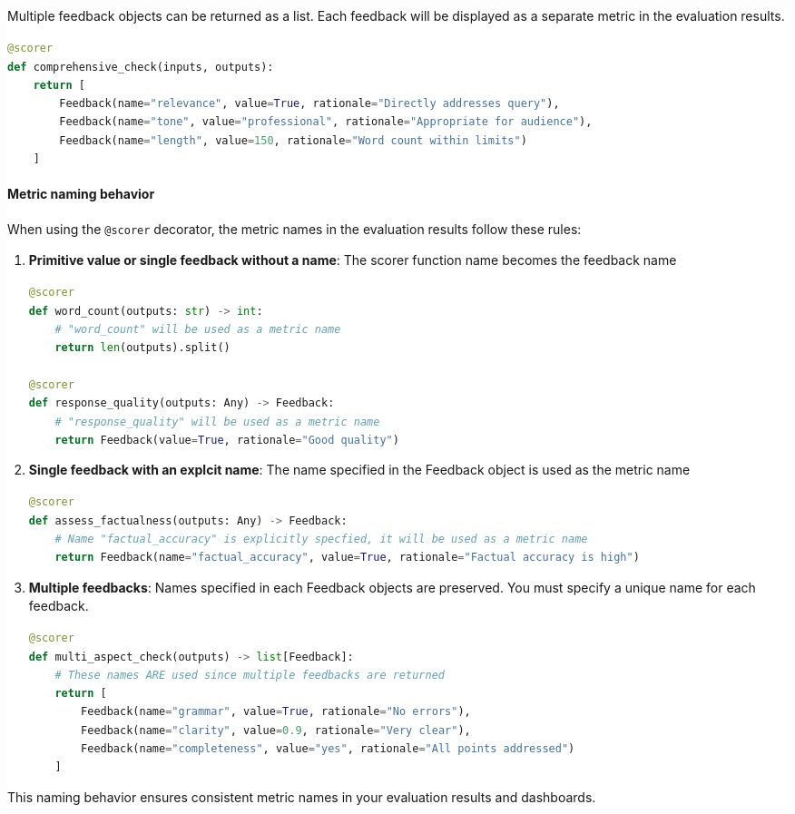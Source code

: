 Multiple feedback objects can be returned as a list. Each feedback will be displayed as a separate metric in the evaluation results.

```python
@scorer
def comprehensive_check(inputs, outputs):
    return [
        Feedback(name="relevance", value=True, rationale="Directly addresses query"),
        Feedback(name="tone", value="professional", rationale="Appropriate for audience"),
        Feedback(name="length", value=150, rationale="Word count within limits")
    ]
```

#### Metric naming behavior

When using the `@scorer` decorator, the metric names in the evaluation results follow these rules:

1. **Primitive value or single feedback without a name**: The scorer function name becomes the feedback name

   ```python
   @scorer
   def word_count(outputs: str) -> int:
       # "word_count" will be used as a metric name
       return len(outputs).split()

   @scorer
   def response_quality(outputs: Any) -> Feedback:
       # "response_quality" will be used as a metric name
       return Feedback(value=True, rationale="Good quality")
   ```

2. **Single feedback with an explcit name**: The name specified in the Feedback object is used as the metric name

   ```python
   @scorer
   def assess_factualness(outputs: Any) -> Feedback:
       # Name "factual_accuracy" is explicitly specfied, it will be used as a metric name
       return Feedback(name="factual_accuracy", value=True, rationale="Factual accuracy is high")
   ```

3. **Multiple feedbacks**: Names specified in each Feedback objects are preserved. You must specify a unique name for each feedback.

   ```python
   @scorer
   def multi_aspect_check(outputs) -> list[Feedback]:
       # These names ARE used since multiple feedbacks are returned
       return [
           Feedback(name="grammar", value=True, rationale="No errors"),
           Feedback(name="clarity", value=0.9, rationale="Very clear"),
           Feedback(name="completeness", value="yes", rationale="All points addressed")
       ]
   ```

This naming behavior ensures consistent metric names in your evaluation results and dashboards.
